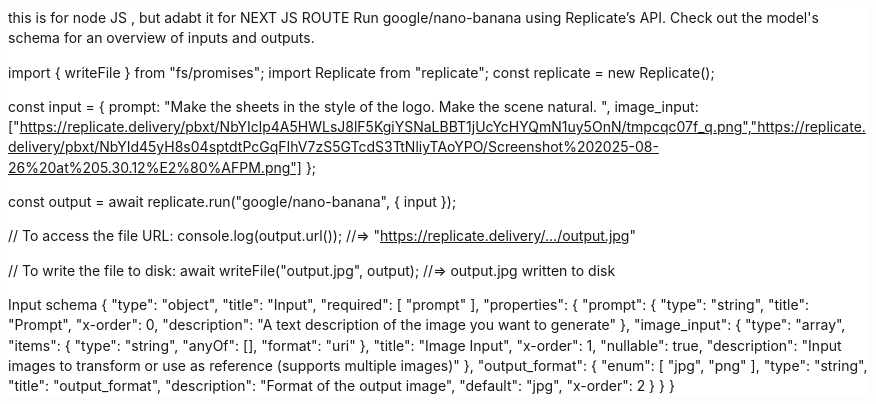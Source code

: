 
this is for node JS , but adabt it for NEXT JS ROUTE
Run google/nano-banana using Replicate’s API. Check out the model's schema for an overview of inputs and outputs.

import { writeFile } from "fs/promises";
import Replicate from "replicate";
const replicate = new Replicate();

const input = {
    prompt: "Make the sheets in the style of the logo. Make the scene natural. ",
    image_input: ["https://replicate.delivery/pbxt/NbYIclp4A5HWLsJ8lF5KgiYSNaLBBT1jUcYcHYQmN1uy5OnN/tmpcqc07f_q.png","https://replicate.delivery/pbxt/NbYId45yH8s04sptdtPcGqFIhV7zS5GTcdS3TtNliyTAoYPO/Screenshot%202025-08-26%20at%205.30.12%E2%80%AFPM.png"]
};

const output = await replicate.run("google/nano-banana", { input });

// To access the file URL:
console.log(output.url());
//=> "https://replicate.delivery/.../output.jpg"

// To write the file to disk:
await writeFile("output.jpg", output);
//=> output.jpg written to disk


Input schema
{
  "type": "object",
  "title": "Input",
  "required": [
    "prompt"
  ],
  "properties": {
    "prompt": {
      "type": "string",
      "title": "Prompt",
      "x-order": 0,
      "description": "A text description of the image you want to generate"
    },
    "image_input": {
      "type": "array",
      "items": {
        "type": "string",
        "anyOf": [],
        "format": "uri"
      },
      "title": "Image Input",
      "x-order": 1,
      "nullable": true,
      "description": "Input images to transform or use as reference (supports multiple images)"
    },
    "output_format": {
      "enum": [
        "jpg",
        "png"
      ],
      "type": "string",
      "title": "output_format",
      "description": "Format of the output image",
      "default": "jpg",
      "x-order": 2
    }
  }
}
